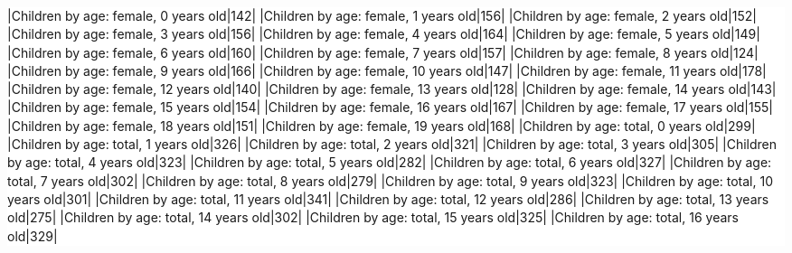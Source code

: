 |Children by age: female, 0 years old|142|
|Children by age: female, 1 years old|156|
|Children by age: female, 2 years old|152|
|Children by age: female, 3 years old|156|
|Children by age: female, 4 years old|164|
|Children by age: female, 5 years old|149|
|Children by age: female, 6 years old|160|
|Children by age: female, 7 years old|157|
|Children by age: female, 8 years old|124|
|Children by age: female, 9 years old|166|
|Children by age: female, 10 years old|147|
|Children by age: female, 11 years old|178|
|Children by age: female, 12 years old|140|
|Children by age: female, 13 years old|128|
|Children by age: female, 14 years old|143|
|Children by age: female, 15 years old|154|
|Children by age: female, 16 years old|167|
|Children by age: female, 17 years old|155|
|Children by age: female, 18 years old|151|
|Children by age: female, 19 years old|168|
|Children by age: total, 0 years old|299|
|Children by age: total, 1 years old|326|
|Children by age: total, 2 years old|321|
|Children by age: total, 3 years old|305|
|Children by age: total, 4 years old|323|
|Children by age: total, 5 years old|282|
|Children by age: total, 6 years old|327|
|Children by age: total, 7 years old|302|
|Children by age: total, 8 years old|279|
|Children by age: total, 9 years old|323|
|Children by age: total, 10 years old|301|
|Children by age: total, 11 years old|341|
|Children by age: total, 12 years old|286|
|Children by age: total, 13 years old|275|
|Children by age: total, 14 years old|302|
|Children by age: total, 15 years old|325|
|Children by age: total, 16 years old|329|